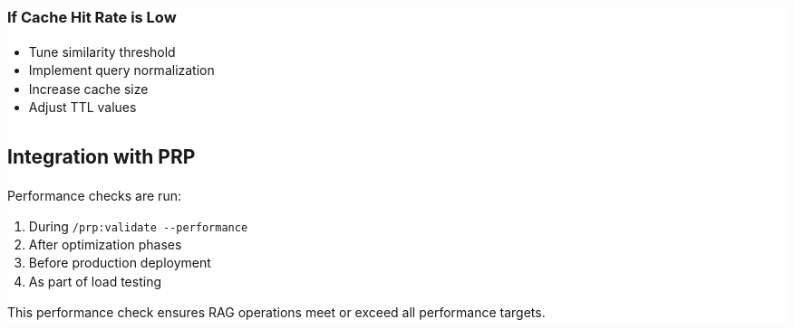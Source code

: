 ### If Cache Hit Rate is Low
- Tune similarity threshold
- Implement query normalization
- Increase cache size
- Adjust TTL values

## Integration with PRP

Performance checks are run:
1. During `/prp:validate --performance`
2. After optimization phases
3. Before production deployment
4. As part of load testing

This performance check ensures RAG operations meet or exceed all performance targets.